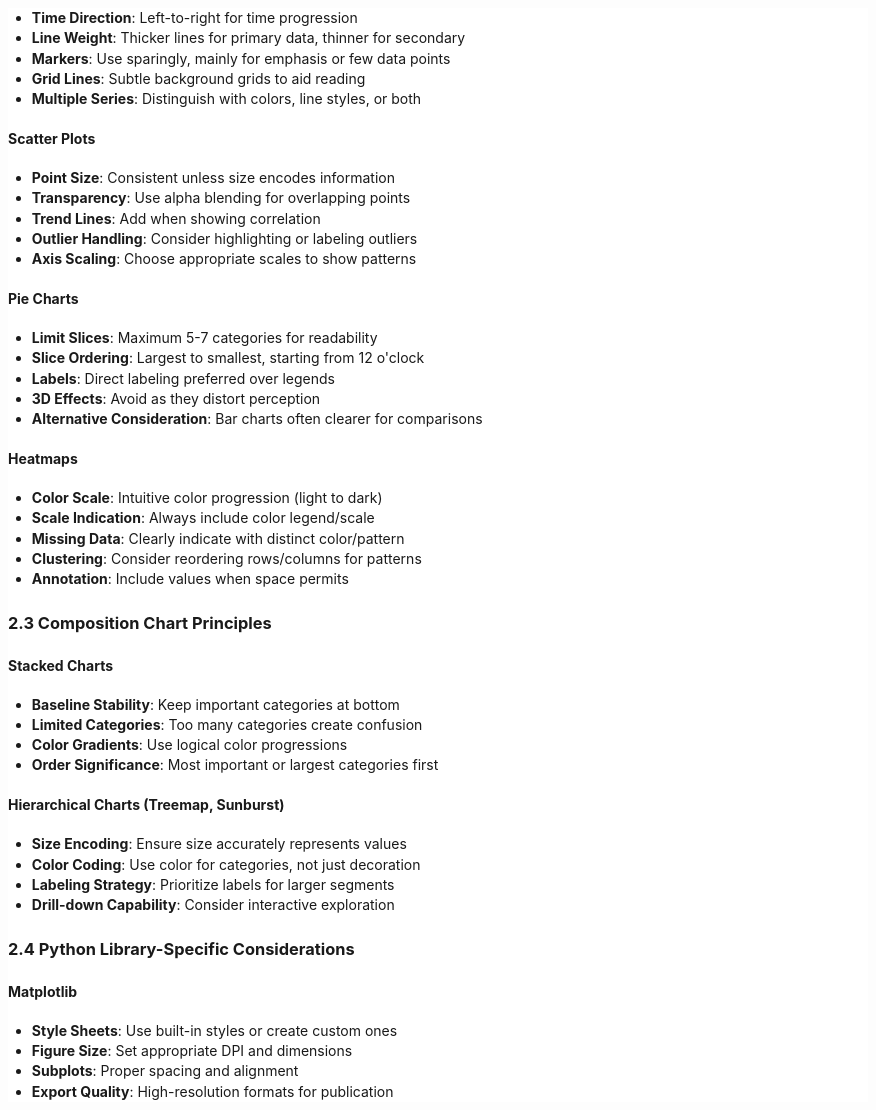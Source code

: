 - **Time Direction**: Left-to-right for time progression
- **Line Weight**: Thicker lines for primary data, thinner for secondary
- **Markers**: Use sparingly, mainly for emphasis or few data points
- **Grid Lines**: Subtle background grids to aid reading
- **Multiple Series**: Distinguish with colors, line styles, or both

#### Scatter Plots

- **Point Size**: Consistent unless size encodes information
- **Transparency**: Use alpha blending for overlapping points
- **Trend Lines**: Add when showing correlation
- **Outlier Handling**: Consider highlighting or labeling outliers
- **Axis Scaling**: Choose appropriate scales to show patterns

#### Pie Charts

- **Limit Slices**: Maximum 5-7 categories for readability
- **Slice Ordering**: Largest to smallest, starting from 12 o'clock
- **Labels**: Direct labeling preferred over legends
- **3D Effects**: Avoid as they distort perception
- **Alternative Consideration**: Bar charts often clearer for comparisons

#### Heatmaps

- **Color Scale**: Intuitive color progression (light to dark)
- **Scale Indication**: Always include color legend/scale
- **Missing Data**: Clearly indicate with distinct color/pattern
- **Clustering**: Consider reordering rows/columns for patterns
- **Annotation**: Include values when space permits

### 2.3 Composition Chart Principles

#### Stacked Charts

- **Baseline Stability**: Keep important categories at bottom
- **Limited Categories**: Too many categories create confusion
- **Color Gradients**: Use logical color progressions
- **Order Significance**: Most important or largest categories first

#### Hierarchical Charts (Treemap, Sunburst)

- **Size Encoding**: Ensure size accurately represents values
- **Color Coding**: Use color for categories, not just decoration
- **Labeling Strategy**: Prioritize labels for larger segments
- **Drill-down Capability**: Consider interactive exploration

### 2.4 Python Library-Specific Considerations

#### Matplotlib

- **Style Sheets**: Use built-in styles or create custom ones
- **Figure Size**: Set appropriate DPI and dimensions
- **Subplots**: Proper spacing and alignment
- **Export Quality**: High-resolution formats for publication
